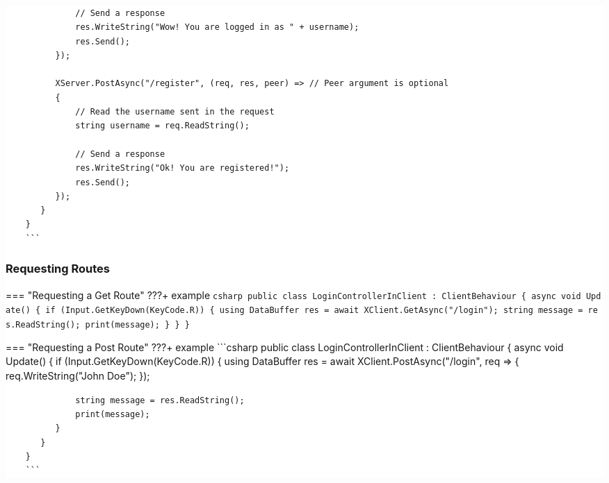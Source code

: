                   // Send a response
                  res.WriteString("Wow! You are logged in as " + username);
                  res.Send();
              });

              XServer.PostAsync("/register", (req, res, peer) => // Peer argument is optional
              {
                  // Read the username sent in the request
                  string username = req.ReadString();

                  // Send a response
                  res.WriteString("Ok! You are registered!");
                  res.Send();
              });
           }
        }
        ```

### Requesting Routes

=== "Requesting a Get Route"
    ???+ example
        ```csharp
        public class LoginControllerInClient : ClientBehaviour
        {
           async void Update()
           {
              if (Input.GetKeyDown(KeyCode.R))
              {
                  using DataBuffer res = await XClient.GetAsync("/login");
                  string message = res.ReadString();
                  print(message);
              }
           }
        }
        ```  

=== "Requesting a Post Route"
    ???+ example
        ```csharp
        public class LoginControllerInClient : ClientBehaviour
        {
           async void Update()
           {
              if (Input.GetKeyDown(KeyCode.R))
              {
                  using DataBuffer res = await XClient.PostAsync("/login", req =>
                  {
                      req.WriteString("John Doe");
                  });

                  string message = res.ReadString();
                  print(message);
              }
           }
        }
        ```     

